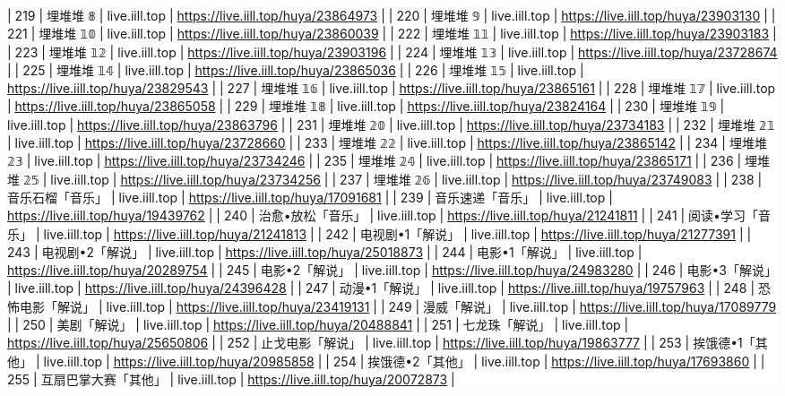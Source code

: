 | 219 | 埋堆堆 𝟠 | live.iill.top | <https://live.iill.top/huya/23864973> |
| 220 | 埋堆堆 𝟡 | live.iill.top | <https://live.iill.top/huya/23903130> |
| 221 | 埋堆堆 𝟙𝟘 | live.iill.top | <https://live.iill.top/huya/23860039> |
| 222 | 埋堆堆 𝟙𝟙 | live.iill.top | <https://live.iill.top/huya/23903183> |
| 223 | 埋堆堆 𝟙𝟚 | live.iill.top | <https://live.iill.top/huya/23903196> |
| 224 | 埋堆堆 𝟙𝟛 | live.iill.top | <https://live.iill.top/huya/23728674> |
| 225 | 埋堆堆 𝟙𝟜 | live.iill.top | <https://live.iill.top/huya/23865036> |
| 226 | 埋堆堆 𝟙𝟝 | live.iill.top | <https://live.iill.top/huya/23829543> |
| 227 | 埋堆堆 𝟙𝟞 | live.iill.top | <https://live.iill.top/huya/23865161> |
| 228 | 埋堆堆 𝟙𝟟 | live.iill.top | <https://live.iill.top/huya/23865058> |
| 229 | 埋堆堆 𝟙𝟠 | live.iill.top | <https://live.iill.top/huya/23824164> |
| 230 | 埋堆堆 𝟙𝟡 | live.iill.top | <https://live.iill.top/huya/23863796> |
| 231 | 埋堆堆 𝟚𝟘 | live.iill.top | <https://live.iill.top/huya/23734183> |
| 232 | 埋堆堆 𝟚𝟙 | live.iill.top | <https://live.iill.top/huya/23728660> |
| 233 | 埋堆堆 𝟚𝟚 | live.iill.top | <https://live.iill.top/huya/23865142> |
| 234 | 埋堆堆 𝟚𝟛 | live.iill.top | <https://live.iill.top/huya/23734246> |
| 235 | 埋堆堆 𝟚𝟜 | live.iill.top | <https://live.iill.top/huya/23865171> |
| 236 | 埋堆堆 𝟚𝟝 | live.iill.top | <https://live.iill.top/huya/23734256> |
| 237 | 埋堆堆 𝟚𝟞 | live.iill.top | <https://live.iill.top/huya/23749083> |
| 238 | 音乐石榴「音乐」 | live.iill.top | <https://live.iill.top/huya/17091681> |
| 239 | 音乐速递「音乐」 | live.iill.top | <https://live.iill.top/huya/19439762> |
| 240 | 治愈•放松「音乐」 | live.iill.top | <https://live.iill.top/huya/21241811> |
| 241 | 阅读•学习「音乐」 | live.iill.top | <https://live.iill.top/huya/21241813> |
| 242 | 电视剧•1「解说」 | live.iill.top | <https://live.iill.top/huya/21277391> |
| 243 | 电视剧•2「解说」 | live.iill.top | <https://live.iill.top/huya/25018873> |
| 244 | 电影•1「解说」 | live.iill.top | <https://live.iill.top/huya/20289754> |
| 245 | 电影•2「解说」 | live.iill.top | <https://live.iill.top/huya/24983280> |
| 246 | 电影•3「解说」 | live.iill.top | <https://live.iill.top/huya/24396428> |
| 247 | 动漫•1「解说」 | live.iill.top | <https://live.iill.top/huya/19757963> |
| 248 | 恐怖电影「解说」 | live.iill.top | <https://live.iill.top/huya/23419131> |
| 249 | 漫威「解说」 | live.iill.top | <https://live.iill.top/huya/17089779> |
| 250 | 美剧「解说」 | live.iill.top | <https://live.iill.top/huya/20488841> |
| 251 | 七龙珠「解说」 | live.iill.top | <https://live.iill.top/huya/25650806> |
| 252 | 止戈电影「解说」 | live.iill.top | <https://live.iill.top/huya/19863777> |
| 253 | 挨饿德•1「其他」 | live.iill.top | <https://live.iill.top/huya/20985858> |
| 254 | 挨饿德•2「其他」 | live.iill.top | <https://live.iill.top/huya/17693860> |
| 255 | 互扇巴掌大赛「其他」 | live.iill.top | <https://live.iill.top/huya/20072873> |
